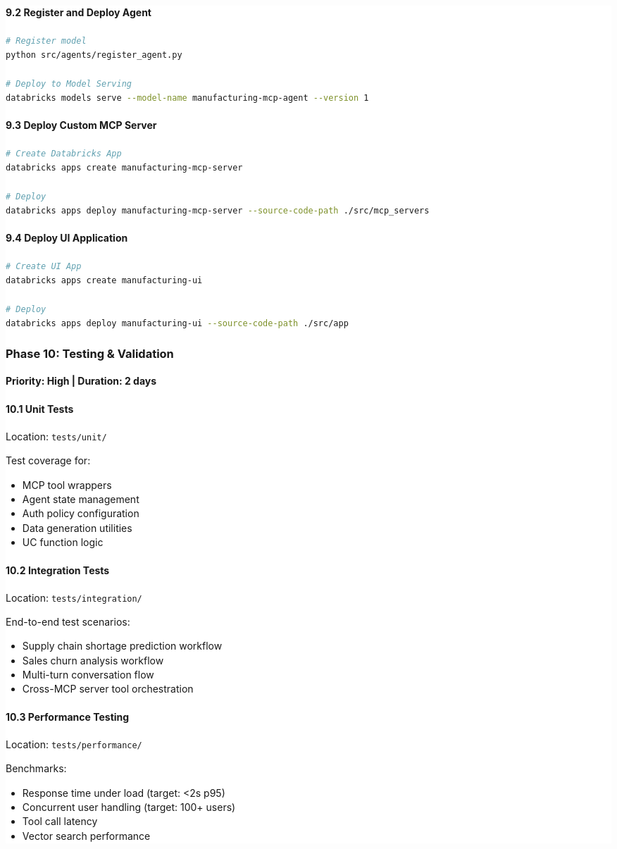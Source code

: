 #### 9.2 Register and Deploy Agent
```bash
# Register model
python src/agents/register_agent.py

# Deploy to Model Serving
databricks models serve --model-name manufacturing-mcp-agent --version 1
```

#### 9.3 Deploy Custom MCP Server
```bash
# Create Databricks App
databricks apps create manufacturing-mcp-server

# Deploy
databricks apps deploy manufacturing-mcp-server --source-code-path ./src/mcp_servers
```

#### 9.4 Deploy UI Application
```bash
# Create UI App
databricks apps create manufacturing-ui

# Deploy
databricks apps deploy manufacturing-ui --source-code-path ./src/app
```

### Phase 10: Testing & Validation
**Priority: High | Duration: 2 days**

#### 10.1 Unit Tests
Location: `tests/unit/`

Test coverage for:
- MCP tool wrappers
- Agent state management
- Auth policy configuration
- Data generation utilities
- UC function logic

#### 10.2 Integration Tests
Location: `tests/integration/`

End-to-end test scenarios:
- Supply chain shortage prediction workflow
- Sales churn analysis workflow
- Multi-turn conversation flow
- Cross-MCP server tool orchestration

#### 10.3 Performance Testing
Location: `tests/performance/`

Benchmarks:
- Response time under load (target: <2s p95)
- Concurrent user handling (target: 100+ users)
- Tool call latency
- Vector search performance
